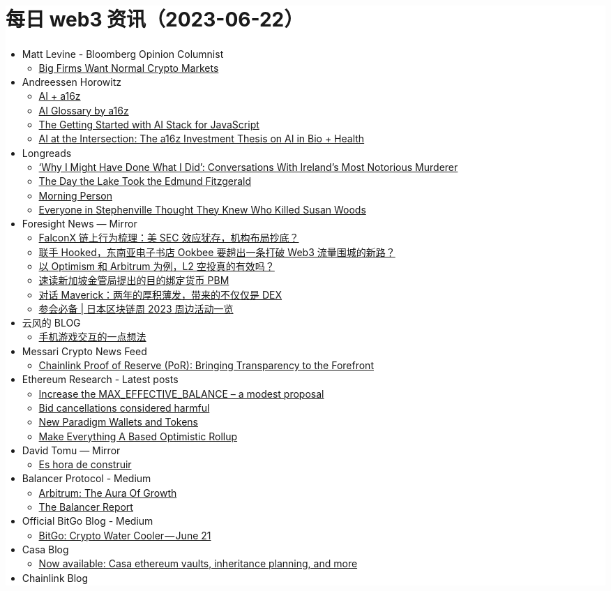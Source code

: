 # 每日 web3 资讯（2023-06-22）

- Matt Levine - Bloomberg Opinion Columnist
  - [Big Firms Want Normal Crypto Markets](https://www.bloomberg.com/opinion/articles/2023-06-21/big-firms-want-normal-crypto-markets)
- Andreessen Horowitz
  - [AI + a16z](https://a16z.com/ai/)
  - [AI Glossary by a16z](https://a16z.com/ai-glossary/)
  - [The Getting Started with AI Stack for JavaScript](https://a16z.com/2023/06/21/the-getting-started-with-ai-stack-for-javascript/)
  - [AI at the Intersection: The a16z Investment Thesis on AI in Bio + Health](https://a16z.com/2023/06/21/ai-bio-health-thesis/)
- Longreads
  - [‘Why I Might Have Done What I Did’: Conversations With Ireland’s Most Notorious Murderer](https://longreads.com/2023/06/21/why-i-might-have-done-what-i-did-conversations-with-irelands-most-notorious-murderer/)
  - [The Day the Lake Took the Edmund Fitzgerald](https://longreads.com/2023/06/21/the-day-the-lake-took-the-edmund-fitzgerald/)
  - [Morning Person](https://longreads.com/2023/06/20/morning-person/)
  - [Everyone in Stephenville Thought They Knew Who Killed Susan Woods](https://longreads.com/2023/06/20/everyone-in-stephenville-thought-they-knew-who-killed-susan-woods/)
- Foresight News — Mirror
  - [FalconX 链上行为梳理：美 SEC 效应犹存，机构布局抄底？](https://mirror.xyz/foresightnews.eth/8PouFEaModBxxnl7Di-RxfVLJERMNFpG58iPa-_6cf8)
  - [联手 Hooked，东南亚电子书店 Ookbee 要趟出一条打破 Web3 流量围城的新路？](https://mirror.xyz/foresightnews.eth/N2FSp232KiQSYUwFIyCGXfiXl6xw-o7V8rEGBjyu8I0)
  - [以 Optimism 和 Arbitrum 为例，L2 空投真的有效吗？](https://mirror.xyz/foresightnews.eth/vdtpN3mf7gYg-CjGStoV-KiaiaPkwvZBM_7jg8oX8i4)
  - [速读新加坡金管局提出的目的绑定货币 PBM](https://mirror.xyz/foresightnews.eth/tC-KNOHwWmqDjahD1RQNyLGVSULIDcxq5SKBDqZ9Ua8)
  - [对话 Maverick：两年的厚积薄发，带来的不仅仅是 DEX](https://mirror.xyz/foresightnews.eth/Hdhlx0WhD2x2qzJpQwTEz3HZ8h3gQfMyIaychc6imGE)
  - [参会必备 | 日本区块链周 2023 周边活动一览](https://mirror.xyz/foresightnews.eth/edx4hf9rpLKSIDvTkrd9PUioHEyo7oChROWDRRVLZf8)
- 云风的 BLOG
  - [手机游戏交互的一点想法](https://blog.codingnow.com/2023/06/mobile_ui.html)
- Messari Crypto News Feed
  - [Chainlink Proof of Reserve (PoR): Bringing Transparency to the Forefront](https://messari.io/article/chainlink-proof-of-reserve-por-bringing-transparency-to-the-forefront)
- Ethereum Research - Latest posts
  - [Increase the MAX_EFFECTIVE_BALANCE – a modest proposal](https://ethresear.ch/t/increase-the-max-effective-balance-a-modest-proposal/15801/28)
  - [Bid cancellations considered harmful](https://ethresear.ch/t/bid-cancellations-considered-harmful/15500/5)
  - [New Paradigm Wallets and Tokens](https://ethresear.ch/t/new-paradigm-wallets-and-tokens/15947/1)
  - [Make Everything A Based Optimistic Rollup](https://ethresear.ch/t/make-everything-a-based-optimistic-rollup/15940/1)
- David Tomu — Mirror
  - [Es hora de construir](https://mirror.xyz/tomu.eth/AkmLsRrddfWJ5La3Y_MQrWPEZrVGieqLKklUxYDyAsE)
- Balancer Protocol - Medium
  - [Arbitrum: The Aura Of Growth](https://medium.com/balancer-protocol/arbitrum-the-aura-of-growth-452aef7d308?source=rss----c0ac9f127fc5---4)
  - [The Balancer Report](https://medium.com/balancer-protocol/the-balancer-report-4020938f18d3?source=rss----c0ac9f127fc5---4)
- Official BitGo Blog - Medium
  - [BitGo: Crypto Water Cooler — June 21](https://blog.bitgo.com/bitgo-crypto-water-cooler-june-21-62cede30b6b8?source=rss----9f21e8f3e4cf---4)
- Casa Blog
  - [Now available: Casa ethereum vaults, inheritance planning, and more](https://blog.keys.casa/ethereum-vaults-now-available/)
- Chainlink Blog